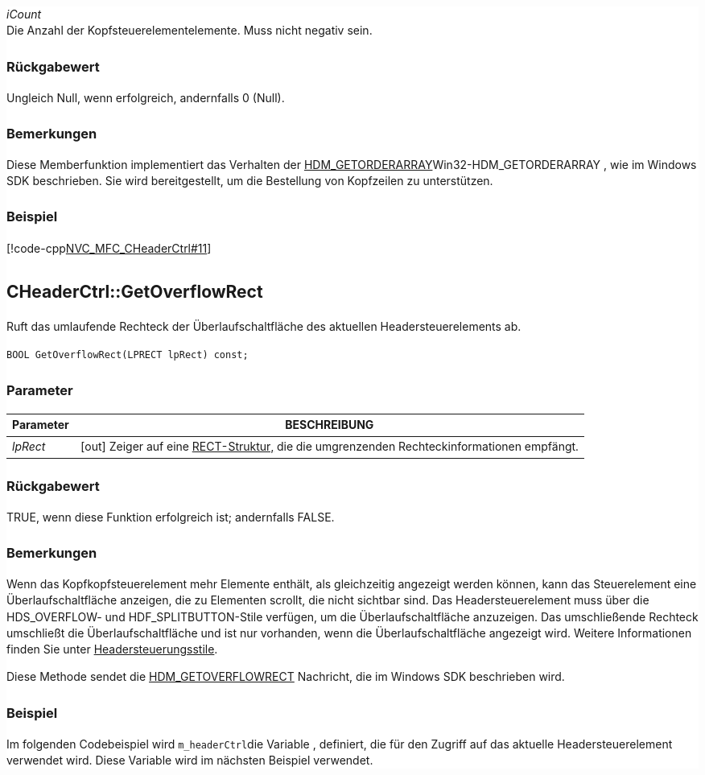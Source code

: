 *iCount*<br/>
Die Anzahl der Kopfsteuerelementelemente. Muss nicht negativ sein.

### <a name="return-value"></a>Rückgabewert

Ungleich Null, wenn erfolgreich, andernfalls 0 (Null).

### <a name="remarks"></a>Bemerkungen

Diese Memberfunktion implementiert das Verhalten der [HDM_GETORDERARRAY](/windows/win32/Controls/hdm-getorderarray)Win32-HDM_GETORDERARRAY , wie im Windows SDK beschrieben. Sie wird bereitgestellt, um die Bestellung von Kopfzeilen zu unterstützen.

### <a name="example"></a>Beispiel

[!code-cpp[NVC_MFC_CHeaderCtrl#11](../../mfc/reference/codesnippet/cpp/cheaderctrl-class_14.cpp)]

## <a name="cheaderctrlgetoverflowrect"></a><a name="getoverflowrect"></a>CHeaderCtrl::GetOverflowRect

Ruft das umlaufende Rechteck der Überlaufschaltfläche des aktuellen Headersteuerelements ab.

```
BOOL GetOverflowRect(LPRECT lpRect) const;
```

### <a name="parameters"></a>Parameter

|Parameter|BESCHREIBUNG|
|---------------|-----------------|
|*lpRect*|[out] Zeiger auf eine [RECT-Struktur,](/previous-versions/dd162897\(v=vs.85\)) die die umgrenzenden Rechteckinformationen empfängt.|

### <a name="return-value"></a>Rückgabewert

TRUE, wenn diese Funktion erfolgreich ist; andernfalls FALSE.

### <a name="remarks"></a>Bemerkungen

Wenn das Kopfkopfsteuerelement mehr Elemente enthält, als gleichzeitig angezeigt werden können, kann das Steuerelement eine Überlaufschaltfläche anzeigen, die zu Elementen scrollt, die nicht sichtbar sind. Das Headersteuerelement muss über die HDS_OVERFLOW- und HDF_SPLITBUTTON-Stile verfügen, um die Überlaufschaltfläche anzuzeigen. Das umschließende Rechteck umschließt die Überlaufschaltfläche und ist nur vorhanden, wenn die Überlaufschaltfläche angezeigt wird. Weitere Informationen finden Sie unter [Headersteuerungsstile](/windows/win32/Controls/header-control-styles).

Diese Methode sendet die [HDM_GETOVERFLOWRECT](/windows/win32/Controls/hdm-getoverflowrect) Nachricht, die im Windows SDK beschrieben wird.

### <a name="example"></a>Beispiel

Im folgenden Codebeispiel wird `m_headerCtrl`die Variable , definiert, die für den Zugriff auf das aktuelle Headersteuerelement verwendet wird. Diese Variable wird im nächsten Beispiel verwendet.

